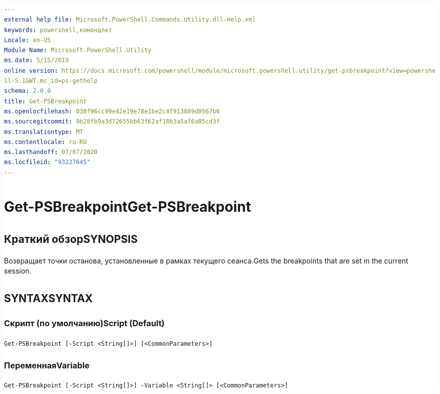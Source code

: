 ```yaml
---
external help file: Microsoft.PowerShell.Commands.Utility.dll-Help.xml
keywords: powershell,командлет
Locale: en-US
Module Name: Microsoft.PowerShell.Utility
ms.date: 5/15/2019
online version: https://docs.microsoft.com/powershell/module/microsoft.powershell.utility/get-psbreakpoint?view=powershell-5.1&WT.mc_id=ps-gethelp
schema: 2.0.0
title: Get-PSBreakpoint
ms.openlocfilehash: 030f96cc99e42e19e78e1be2c4f913889d0567b6
ms.sourcegitcommit: 9b28fb9a3d72655bb63f62af18b3a5af6a05cd3f
ms.translationtype: MT
ms.contentlocale: ru-RU
ms.lasthandoff: 07/07/2020
ms.locfileid: "93227645"
---
```

# <span data-ttu-id="15911-103">Get-PSBreakpoint</span><span class="sxs-lookup"><span data-stu-id="15911-103">Get-PSBreakpoint</span></span>

## <span data-ttu-id="15911-104">Краткий обзор</span><span class="sxs-lookup"><span data-stu-id="15911-104">SYNOPSIS</span></span>
<span data-ttu-id="15911-105">Возвращает точки останова, установленные в рамках текущего сеанса.</span><span class="sxs-lookup"><span data-stu-id="15911-105">Gets the breakpoints that are set in the current session.</span></span>

## <span data-ttu-id="15911-106">SYNTAX</span><span class="sxs-lookup"><span data-stu-id="15911-106">SYNTAX</span></span>

### <span data-ttu-id="15911-107">Скрипт (по умолчанию)</span><span class="sxs-lookup"><span data-stu-id="15911-107">Script (Default)</span></span>

```
Get-PSBreakpoint [-Script <String[]>] [<CommonParameters>]
```

### <span data-ttu-id="15911-108">Переменная</span><span class="sxs-lookup"><span data-stu-id="15911-108">Variable</span></span>

```
Get-PSBreakpoint [-Script <String[]>] -Variable <String[]> [<CommonParameters>]
```
